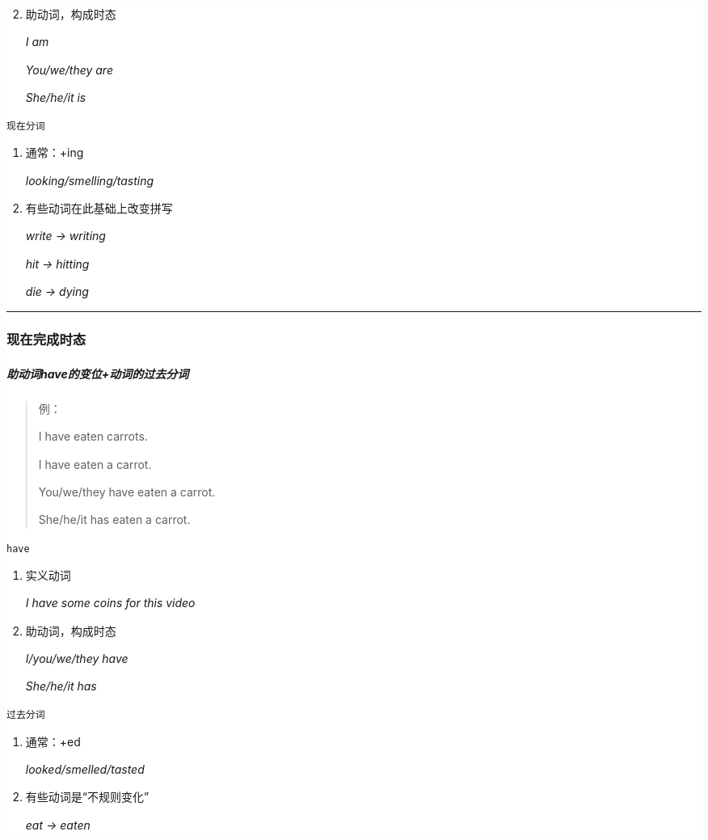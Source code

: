 2. 助动词，构成时态

   *I am*

   *You/we/they are*

   *She/he/it is*

`现在分词`

1. 通常：+ing

   *looking/smelling/tasting*

2. 有些动词在此基础上改变拼写

   *write -> writing*

   *hit -> hitting*

   *die -> dying*

---



### 现在完成时态

##### 助动词have的变位+动词的过去分词

> 例：
>
> I have eaten carrots.
>
> I have eaten a carrot.
>
> You/we/they have eaten a carrot.
>
> She/he/it has eaten a carrot.

`have`

1. 实义动词

   *I have some coins for this video*

2. 助动词，构成时态

   *I/you/we/they have*

   *She/he/it has*

`过去分词`

1. 通常：+ed

   *looked/smelled/tasted*

2. 有些动词是“不规则变化”

   *eat -> eaten*

